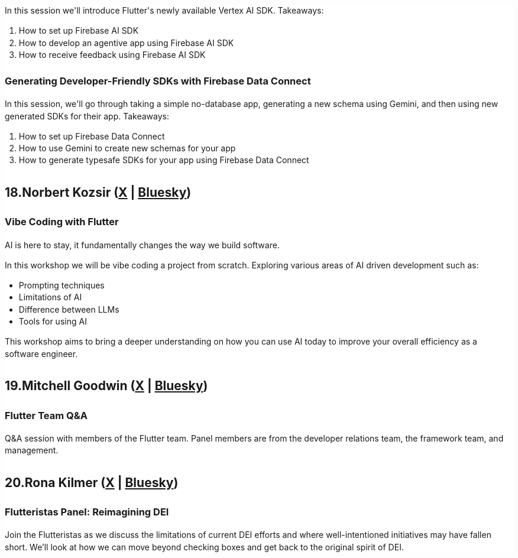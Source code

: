 In this session we'll introduce Flutter's newly available Vertex AI SDK. 
Takeaways:
1. How to set up Firebase AI SDK
2. How to develop an agentive app using Firebase AI SDK
3. How to receive feedback using Firebase AI SDK

### Generating Developer-Friendly SDKs with Firebase Data Connect

In this session, we'll go through taking a simple no-database app, generating a new schema using Gemini, and then using new generated SDKs for their app.
Takeaways:
1. How to set up Firebase Data Connect
2. How to use Gemini to create new schemas for your app
3. How to generate typesafe SDKs for your app using Firebase Data Connect

## 18.Norbert Kozsir ([X](https://twitter.com/norbertkozsir) | [Bluesky](https://bsky.app/profile/norbertkozsir.bsky.social))


### Vibe Coding with Flutter

AI is here to stay, it fundamentally changes the way we build software.

In this workshop we will be vibe coding a project from scratch. Exploring various areas of AI driven development such as:

- Prompting techniques
- Limitations of AI
- Difference between LLMs
- Tools for using AI

This workshop aims to bring a deeper understanding on how you can use AI today to improve your overall efficiency as a software engineer.

## 19.Mitchell Goodwin ([X](https://twitter.com/mitchellgoodwin) | [Bluesky](https://bsky.app/profile/mjgoodwin.bsky.social))


### Flutter Team Q&A

Q&A session with members of the Flutter team. Panel members are from the developer relations team, the framework team, and management.

## 20.Rona Kilmer ([X](https://twitter.com/RonaKilmer) | [Bluesky](https://bsky.app/profile/ronakilmer.bsky.social))

### Flutteristas Panel: Reimagining DEI


Join the Flutteristas as we discuss the limitations of current DEI efforts and where well-intentioned initiatives may have fallen short. We’ll look at how we can move beyond checking boxes and get back to the original spirit of DEI.
